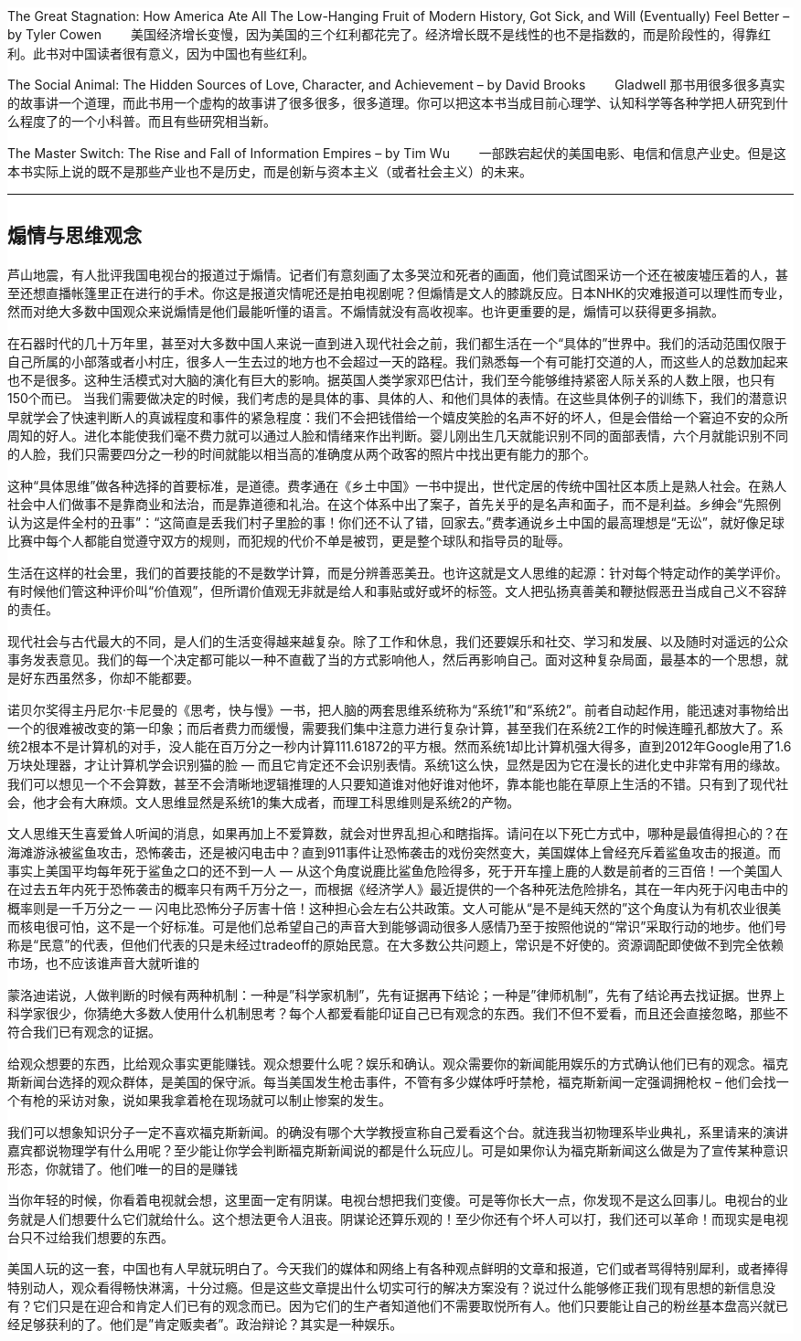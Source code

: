 The Great Stagnation: How America Ate All The Low-Hanging Fruit of Modern History, Got Sick, and Will (Eventually) Feel Better – by Tyler Cowen 　　美国经济增长变慢，因为美国的三个红利都花完了。经济增长既不是线性的也不是指数的，而是阶段性的，得靠红利。此书对中国读者很有意义，因为中国也有些红利。

The Social Animal: The Hidden Sources of Love, Character, and Achievement – by David Brooks 　　Gladwell 那书用很多很多真实的故事讲一个道理，而此书用一个虚构的故事讲了很多很多，很多道理。你可以把这本书当成目前心理学、认知科学等各种学把人研究到什么程度了的一个小科普。而且有些研究相当新。

The Master Switch: The Rise and Fall of Information Empires – by Tim Wu 　　一部跌宕起伏的美国电影、电信和信息产业史。但是这本书实际上说的既不是那些产业也不是历史，而是创新与资本主义（或者社会主义）的未来。

---

## 煽情与思维观念

芦山地震，有人批评我国电视台的报道过于煽情。记者们有意刻画了太多哭泣和死者的画面，他们竟试图采访一个还在被废墟压着的人，甚至还想直播帐篷里正在进行的手术。你这是报道灾情呢还是拍电视剧呢？但煽情是文人的膝跳反应。日本NHK的灾难报道可以理性而专业，然而对绝大多数中国观众来说煽情是他们最能听懂的语言。不煽情就没有高收视率。也许更重要的是，煽情可以获得更多捐款。

在石器时代的几十万年里，甚至对大多数中国人来说一直到进入现代社会之前，我们都生活在一个“具体的”世界中。我们的活动范围仅限于自己所属的小部落或者小村庄，很多人一生去过的地方也不会超过一天的路程。我们熟悉每一个有可能打交道的人，而这些人的总数加起来也不是很多。这种生活模式对大脑的演化有巨大的影响。据英国人类学家邓巴估计，我们至今能够维持紧密人际关系的人数上限，也只有150个而已。 当我们需要做决定的时候，我们考虑的是具体的事、具体的人、和他们具体的表情。在这些具体例子的训练下，我们的潜意识早就学会了快速判断人的真诚程度和事件的紧急程度：我们不会把钱借给一个嬉皮笑脸的名声不好的坏人，但是会借给一个窘迫不安的众所周知的好人。进化本能使我们毫不费力就可以通过人脸和情绪来作出判断。婴儿刚出生几天就能识别不同的面部表情，六个月就能识别不同的人脸，我们只需要四分之一秒的时间就能以相当高的准确度从两个政客的照片中找出更有能力的那个。

这种“具体思维”做各种选择的首要标准，是道德。费孝通在《乡土中国》一书中提出，世代定居的传统中国社区本质上是熟人社会。在熟人社会中人们做事不是靠商业和法治，而是靠道德和礼治。在这个体系中出了案子，首先关乎的是名声和面子，而不是利益。乡绅会“先照例认为这是件全村的丑事”：“这简直是丢我们村子里脸的事！你们还不认了错，回家去。”费孝通说乡土中国的最高理想是“无讼”，就好像足球比赛中每个人都能自觉遵守双方的规则，而犯规的代价不单是被罚，更是整个球队和指导员的耻辱。

生活在这样的社会里，我们的首要技能的不是数学计算，而是分辨善恶美丑。也许这就是文人思维的起源：针对每个特定动作的美学评价。有时候他们管这种评价叫“价值观”，但所谓价值观无非就是给人和事贴或好或坏的标签。文人把弘扬真善美和鞭挞假恶丑当成自己义不容辞的责任。

现代社会与古代最大的不同，是人们的生活变得越来越复杂。除了工作和休息，我们还要娱乐和社交、学习和发展、以及随时对遥远的公众事务发表意见。我们的每一个决定都可能以一种不直截了当的方式影响他人，然后再影响自己。面对这种复杂局面，最基本的一个思想，就是好东西虽然多，你却不能都要。

诺贝尔奖得主丹尼尔·卡尼曼的《思考，快与慢》一书，把人脑的两套思维系统称为“系统1”和“系统2”。前者自动起作用，能迅速对事物给出一个的很难被改变的第一印象；而后者费力而缓慢，需要我们集中注意力进行复杂计算，甚至我们在系统2工作的时候连瞳孔都放大了。系统2根本不是计算机的对手，没人能在百万分之一秒内计算111.61872的平方根。然而系统1却比计算机强大得多，直到2012年Google用了1.6万块处理器，才让计算机学会识别猫的脸 — 而且它肯定还不会识别表情。系统1这么快，显然是因为它在漫长的进化史中非常有用的缘故。我们可以想见一个不会算数，甚至不会清晰地逻辑推理的人只要知道谁对他好谁对他坏，靠本能也能在草原上生活的不错。只有到了现代社会，他才会有大麻烦。文人思维显然是系统1的集大成者，而理工科思维则是系统2的产物。

文人思维天生喜爱耸人听闻的消息，如果再加上不爱算数，就会对世界乱担心和瞎指挥。请问在以下死亡方式中，哪种是最值得担心的？在海滩游泳被鲨鱼攻击，恐怖袭击，还是被闪电击中？直到911事件让恐怖袭击的戏份突然变大，美国媒体上曾经充斥着鲨鱼攻击的报道。而事实上美国平均每年死于鲨鱼之口的还不到一人 — 从这个角度说鹿比鲨鱼危险得多，死于开车撞上鹿的人数是前者的三百倍！一个美国人在过去五年内死于恐怖袭击的概率只有两千万分之一，而根据《经济学人》最近提供的一个各种死法危险排名，其在一年内死于闪电击中的概率则是一千万分之一 — 闪电比恐怖分子厉害十倍！这种担心会左右公共政策。文人可能从“是不是纯天然的”这个角度认为有机农业很美而核电很可怕，这不是一个好标准。可是他们总希望自己的声音大到能够调动很多人感情乃至于按照他说的“常识”采取行动的地步。他们号称是“民意”的代表，但他们代表的只是未经过tradeoff的原始民意。在大多数公共问题上，常识是不好使的。资源调配即使做不到完全依赖市场，也不应该谁声音大就听谁的

蒙洛迪诺说，人做判断的时候有两种机制：一种是”科学家机制”，先有证据再下结论；一种是”律师机制”，先有了结论再去找证据。世界上科学家很少，你猜绝大多数人使用什么机制思考？每个人都爱看能印证自己已有观念的东西。我们不但不爱看，而且还会直接忽略，那些不符合我们已有观念的证据。

给观众想要的东西，比给观众事实更能赚钱。观众想要什么呢？娱乐和确认。观众需要你的新闻能用娱乐的方式确认他们已有的观念。福克斯新闻台选择的观众群体，是美国的保守派。每当美国发生枪击事件，不管有多少媒体呼吁禁枪，福克斯新闻一定强调拥枪权 – 他们会找一个有枪的采访对象，说如果我拿着枪在现场就可以制止惨案的发生。

我们可以想象知识分子一定不喜欢福克斯新闻。的确没有哪个大学教授宣称自己爱看这个台。就连我当初物理系毕业典礼，系里请来的演讲嘉宾都说物理学有什么用呢？至少能让你学会判断福克斯新闻说的都是什么玩应儿。可是如果你认为福克斯新闻这么做是为了宣传某种意识形态，你就错了。他们唯一的目的是赚钱

当你年轻的时候，你看着电视就会想，这里面一定有阴谋。电视台想把我们变傻。可是等你长大一点，你发现不是这么回事儿。电视台的业务就是人们想要什么它们就给什么。这个想法更令人沮丧。阴谋论还算乐观的！至少你还有个坏人可以打，我们还可以革命！而现实是电视台只不过给我们想要的东西。

美国人玩的这一套，中国也有人早就玩明白了。今天我们的媒体和网络上有各种观点鲜明的文章和报道，它们或者骂得特别犀利，或者捧得特别动人，观众看得畅快淋漓，十分过瘾。但是这些文章提出什么切实可行的解决方案没有？说过什么能够修正我们现有思想的新信息没有？它们只是在迎合和肯定人们已有的观念而已。因为它们的生产者知道他们不需要取悦所有人。他们只要能让自己的粉丝基本盘高兴就已经足够获利的了。他们是”肯定贩卖者”。政治辩论？其实是一种娱乐。
